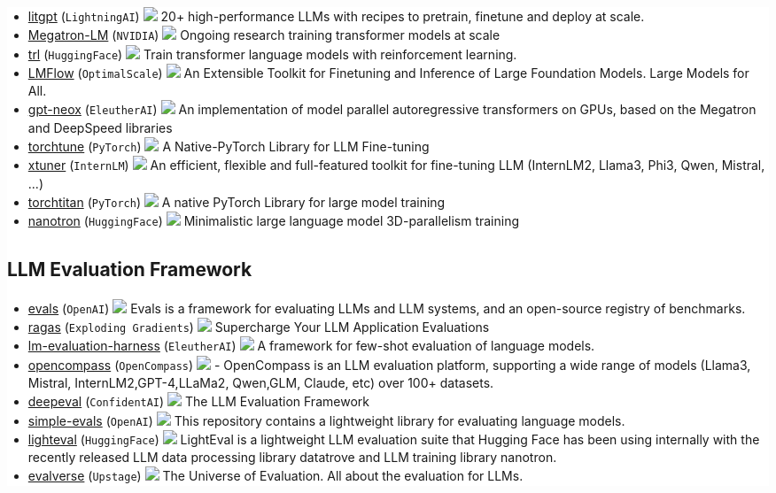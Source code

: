 - [litgpt](https://github.com/Lightning-AI/litgpt) (`LightningAI`) ![](https://img.shields.io/github/stars/Lightning-AI/litgpt.svg?style=social) 20+ high-performance LLMs with recipes to pretrain, finetune and deploy at scale.
- [Megatron-LM](https://github.com/NVIDIA/Megatron-LM) (`NVIDIA`) ![](https://img.shields.io/github/stars/NVIDIA/Megatron-LM.svg?style=social) Ongoing research training transformer models at scale
- [trl](https://github.com/huggingface/trl) (`HuggingFace`) ![](https://img.shields.io/github/stars/huggingface/trl.svg?style=social) Train transformer language models with reinforcement learning.
- [LMFlow](https://github.com/OptimalScale/LMFlow) (`OptimalScale`) ![](https://img.shields.io/github/stars/OptimalScale/LMFlow.svg?style=social) An Extensible Toolkit for Finetuning and Inference of Large Foundation Models. Large Models for All.
- [gpt-neox](https://github.com/EleutherAI/gpt-neox) (`EleutherAI`) ![](https://img.shields.io/github/stars/EleutherAI/gpt-neox.svg?style=social) An implementation of model parallel autoregressive transformers on GPUs, based on the Megatron and DeepSpeed libraries
- [torchtune](https://github.com/pytorch/torchtune) (`PyTorch`) ![](https://img.shields.io/github/stars/pytorch/torchtune.svg?style=social) A Native-PyTorch Library for LLM Fine-tuning
- [xtuner](https://github.com/InternLM/xtuner) (`InternLM`) ![](https://img.shields.io/github/stars/InternLM/xtuner.svg?style=social) An efficient, flexible and full-featured toolkit for fine-tuning LLM (InternLM2, Llama3, Phi3, Qwen, Mistral, ...)
- [torchtitan](https://github.com/pytorch/torchtitan) (`PyTorch`) ![](https://img.shields.io/github/stars/pytorch/torchtitan.svg?style=social) A native PyTorch Library for large model training
- [nanotron](https://github.com/huggingface/nanotron) (`HuggingFace`) ![](https://img.shields.io/github/stars/huggingface/nanotron.svg?style=social) Minimalistic large language model 3D-parallelism training

## LLM Evaluation Framework
- [evals](https://github.com/openai/evals) (`OpenAI`) ![](https://img.shields.io/github/stars/openai/evals.svg?style=social) Evals is a framework for evaluating LLMs and LLM systems, and an open-source registry of benchmarks.
- [ragas](https://github.com/explodinggradients/ragas) (`Exploding Gradients`) ![](https://img.shields.io/github/stars/explodinggradients/ragas.svg?style=social) Supercharge Your LLM Application Evaluations
- [lm-evaluation-harness](https://github.com/EleutherAI/lm-evaluation-harness) (`EleutherAI`) ![](https://img.shields.io/github/stars/EleutherAI/lm-evaluation-harness.svg?style=social) A framework for few-shot evaluation of language models.
- [opencompass](https://github.com/open-compass/opencompass) (`OpenCompass`) ![](https://img.shields.io/github/stars/open-compass/opencompass.svg?style=social) - OpenCompass is an LLM evaluation platform, supporting a wide range of models (Llama3, Mistral, InternLM2,GPT-4,LLaMa2, Qwen,GLM, Claude, etc) over 100+ datasets.
- [deepeval](https://github.com/confident-ai/deepeval) (`ConfidentAI`) ![](https://img.shields.io/github/stars/confident-ai/deepeval.svg?style=social) The LLM Evaluation Framework
- [simple-evals](https://github.com/openai/simple-evals) (`OpenAI`) ![](https://img.shields.io/github/stars/openai/simple-evals.svg?style=social) This repository contains a lightweight library for evaluating language models. 
- [lighteval](https://github.com/huggingface/lighteval) (`HuggingFace`) ![](https://img.shields.io/github/stars/huggingface/lighteval.svg?style=social) LightEval is a lightweight LLM evaluation suite that Hugging Face has been using internally with the recently released LLM data processing library datatrove and LLM training library nanotron.
- [evalverse](https://github.com/UpstageAI/evalverse) (`Upstage`) ![](https://img.shields.io/github/stars/UpstageAI/evalverse.svg?style=social) The Universe of Evaluation. All about the evaluation for LLMs.
